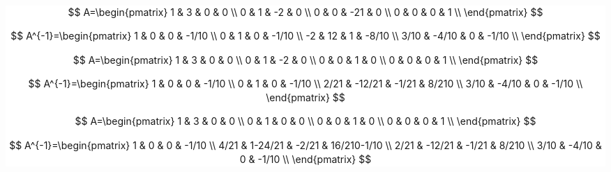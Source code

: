 $$
A=\begin{pmatrix}
  1 & 3 & 0 & 0 \\
  0 & 1 & -2 & 0 \\
  0 & 0 & -21 & 0 \\
  0 & 0 & 0 & 1 \\
\end{pmatrix} 
$$

$$
A^{-1}=\begin{pmatrix}
  1 & 0 & 0 & -1/10 \\
  0 & 1 & 0 & -1/10 \\
  -2 & 12 & 1 & -8/10 \\
  3/10 & -4/10 & 0 & -1/10 \\
\end{pmatrix} 
$$

$$
A=\begin{pmatrix}
  1 & 3 & 0 & 0 \\
  0 & 1 & -2 & 0 \\
  0 & 0 & 1 & 0 \\
  0 & 0 & 0 & 1 \\
\end{pmatrix} 
$$

$$
A^{-1}=\begin{pmatrix}
  1 & 0 & 0 & -1/10 \\
  0 & 1 & 0 & -1/10 \\
  2/21  & -12/21  & -1/21  & 8/210 \\
  3/10 & -4/10 & 0 & -1/10 \\
\end{pmatrix} 
$$

$$
A=\begin{pmatrix}
  1 & 3 & 0 & 0 \\
  0 & 1 & 0 & 0 \\
  0 & 0 & 1 & 0 \\
  0 & 0 & 0 & 1 \\
\end{pmatrix} 
$$

$$
A^{-1}=\begin{pmatrix}
  1 & 0 & 0 & -1/10 \\
  4/21 & 1-24/21 & -2/21 & 16/210-1/10 \\
  2/21  & -12/21  & -1/21  & 8/210 \\
  3/10 & -4/10 & 0 & -1/10 \\
\end{pmatrix} 
$$
